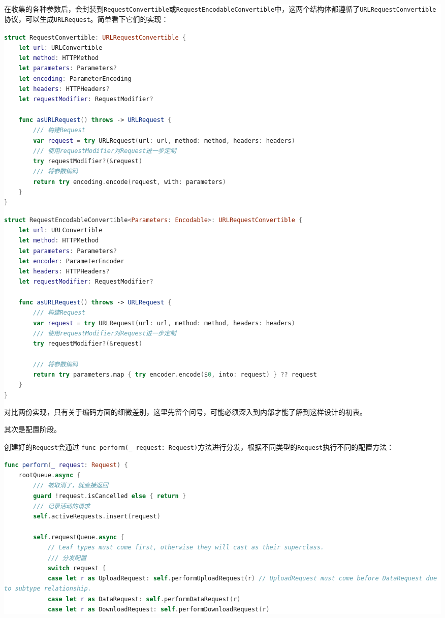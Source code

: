 在收集的各种参数后，会封装到`RequestConvertible`或`RequestEncodableConvertible`中，这两个结构体都遵循了`URLRequestConvertible`协议，可以生成`URLRequest`。简单看下它们的实现：

```swift
struct RequestConvertible: URLRequestConvertible {
    let url: URLConvertible
    let method: HTTPMethod
    let parameters: Parameters?
    let encoding: ParameterEncoding
    let headers: HTTPHeaders?
    let requestModifier: RequestModifier?
    
    func asURLRequest() throws -> URLRequest {
        /// 构建Request
        var request = try URLRequest(url: url, method: method, headers: headers)
        /// 使用requestModifier对Request进一步定制
        try requestModifier?(&request)
        /// 将参数编码
        return try encoding.encode(request, with: parameters)
    }
}
```


```swift
struct RequestEncodableConvertible<Parameters: Encodable>: URLRequestConvertible {
    let url: URLConvertible
    let method: HTTPMethod
    let parameters: Parameters?
    let encoder: ParameterEncoder
    let headers: HTTPHeaders?
    let requestModifier: RequestModifier?

    func asURLRequest() throws -> URLRequest {
        /// 构建Request
        var request = try URLRequest(url: url, method: method, headers: headers)
        /// 使用requestModifier对Request进一步定制
        try requestModifier?(&request)
        
        /// 将参数编码
        return try parameters.map { try encoder.encode($0, into: request) } ?? request
    }
}
```

对比两份实现，只有关于编码方面的细微差别，这里先留个问号，可能必须深入到内部才能了解到这样设计的初衷。

其次是配置阶段。

创建好的`Request`会通过 `func perform(_ request: Request)`方法进行分发，根据不同类型的`Request`执行不同的配置方法：


```swift
func perform(_ request: Request) {
    rootQueue.async {
        /// 被取消了，就直接返回
        guard !request.isCancelled else { return }
        /// 记录活动的请求
        self.activeRequests.insert(request)

        self.requestQueue.async {
            // Leaf types must come first, otherwise they will cast as their superclass.
            /// 分发配置
            switch request {
            case let r as UploadRequest: self.performUploadRequest(r) // UploadRequest must come before DataRequest due to subtype relationship.
            case let r as DataRequest: self.performDataRequest(r)
            case let r as DownloadRequest: self.performDownloadRequest(r)
```
